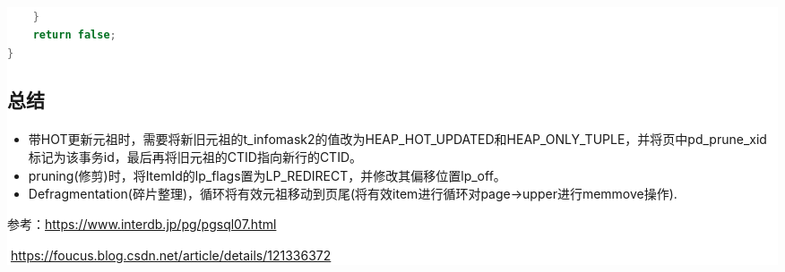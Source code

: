 ```c
    }
    return false;
}

```

## 总结

- 带HOT更新元祖时，需要将新旧元祖的t_infomask2的值改为HEAP_HOT_UPDATED和HEAP_ONLY_TUPLE，并将页中pd_prune_xid标记为该事务id，最后再将旧元祖的CTID指向新行的CTID。
- pruning(修剪)时，将ItemId的lp_flags置为LP_REDIRECT，并修改其偏移位置lp_off。
- Defragmentation(碎片整理)，循环将有效元祖移动到页尾(将有效item进行循环对page->upper进行memmove操作).

参考：https://www.interdb.jp/pg/pgsql07.html

​			https://foucus.blog.csdn.net/article/details/121336372

